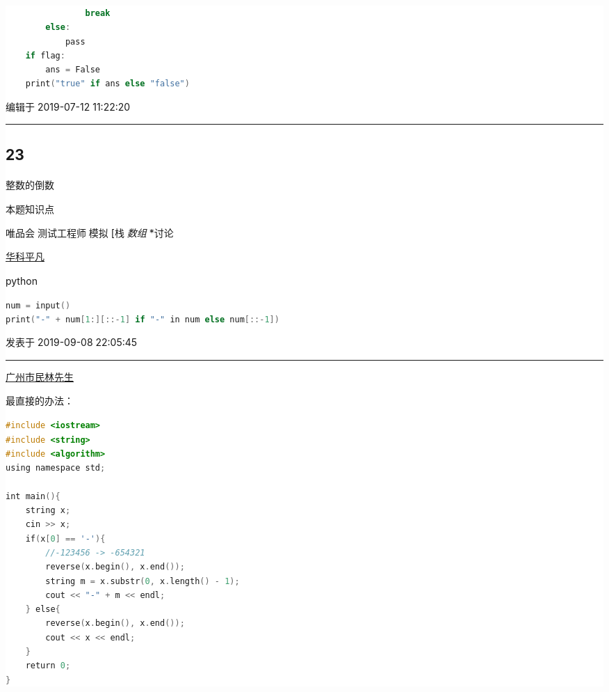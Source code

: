 ```cpp
                break
        else:
            pass
    if flag:
        ans = False
    print("true" if ans else "false")

```

编辑于 2019-07-12 11:22:20

* * *

## 23

整数的倒数

本题知识点

唯品会 测试工程师 模拟 [栈 *数组* *讨论

[华科平凡](https://www.nowcoder.com/profile/4939096)

python

```cpp
num = input()
print("-" + num[1:][::-1] if "-" in num else num[::-1])
```

发表于 2019-09-08 22:05:45

* * *

[广州市民林先生](https://www.nowcoder.com/profile/241061362)

最直接的办法：

```cpp
#include <iostream>
#include <string>
#include <algorithm>
using namespace std;

int main(){
    string x;
    cin >> x;
    if(x[0] == '-'){
        //-123456 -> -654321
        reverse(x.begin(), x.end());
        string m = x.substr(0, x.length() - 1);
        cout << "-" + m << endl;
    } else{
        reverse(x.begin(), x.end());
        cout << x << endl;
    }
    return 0;
}
```
